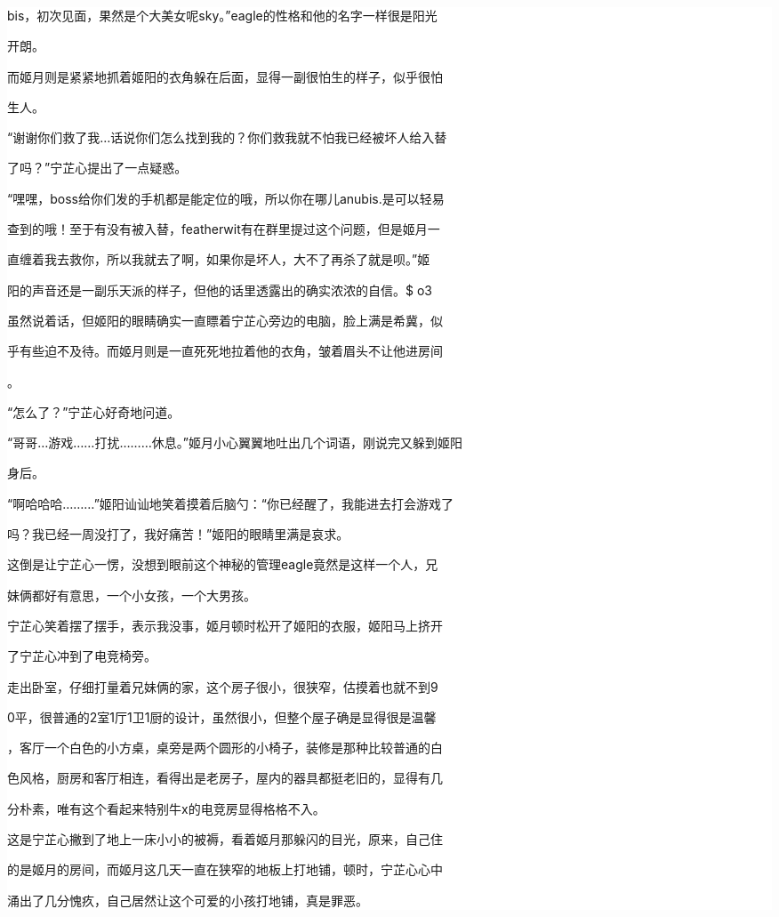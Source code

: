 bis，初次见面，果然是个大美女呢sky。”eagle的性格和他的名字一样很是阳光

开朗。

而姬月则是紧紧地抓着姬阳的衣角躲在后面，显得一副很怕生的样子，似乎很怕

生人。



“谢谢你们救了我…话说你们怎么找到我的？你们救我就不怕我已经被坏人给入替

了吗？”宁芷心提出了一点疑惑。



“嘿嘿，boss给你们发的手机都是能定位的哦，所以你在哪儿anubis.是可以轻易

查到的哦！至于有没有被入替，featherwit有在群里提过这个问题，但是姬月一

直缠着我去救你，所以我就去了啊，如果你是坏人，大不了再杀了就是呗。”姬

阳的声音还是一副乐天派的样子，但他的话里透露出的确实浓浓的自信。$ o3

虽然说着话，但姬阳的眼睛确实一直瞟着宁芷心旁边的电脑，脸上满是希冀，似

乎有些迫不及待。而姬月则是一直死死地拉着他的衣角，皱着眉头不让他进房间

。

“怎么了？”宁芷心好奇地问道。

“哥哥…游戏……打扰………休息。”姬月小心翼翼地吐出几个词语，刚说完又躲到姬阳

身后。

“啊哈哈哈………”姬阳讪讪地笑着摸着后脑勺：“你已经醒了，我能进去打会游戏了

吗？我已经一周没打了，我好痛苦！”姬阳的眼睛里满是哀求。

这倒是让宁芷心一愣，没想到眼前这个神秘的管理eagle竟然是这样一个人，兄

妹俩都好有意思，一个小女孩，一个大男孩。

宁芷心笑着摆了摆手，表示我没事，姬月顿时松开了姬阳的衣服，姬阳马上挤开

了宁芷心冲到了电竞椅旁。

走出卧室，仔细打量着兄妹俩的家，这个房子很小，很狭窄，估摸着也就不到9

0平，很普通的2室1厅1卫1厨的设计，虽然很小，但整个屋子确是显得很是温馨

，客厅一个白色的小方桌，桌旁是两个圆形的小椅子，装修是那种比较普通的白

色风格，厨房和客厅相连，看得出是老房子，屋内的器具都挺老旧的，显得有几

分朴素，唯有这个看起来特别牛x的电竞房显得格格不入。



这是宁芷心撇到了地上一床小小的被褥，看着姬月那躲闪的目光，原来，自己住

的是姬月的房间，而姬月这几天一直在狭窄的地板上打地铺，顿时，宁芷心心中

涌出了几分愧疚，自己居然让这个可爱的小孩打地铺，真是罪恶。


